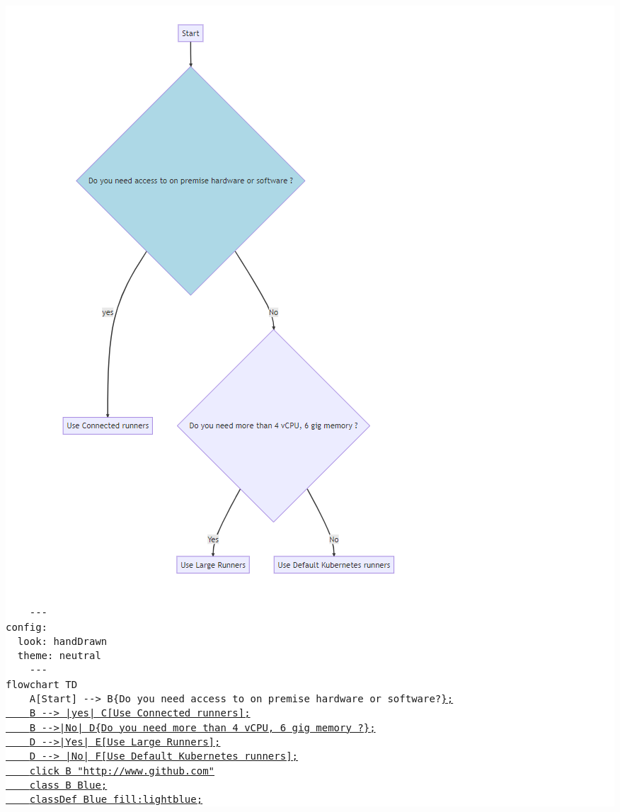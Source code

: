 <img src ="https://github.com/AjayPi/ajaypi.github.io/raw/main/docs/images/runner-selection.png">

<pre class="mermaid">
    ---
config:
  look: handDrawn
  theme: neutral
    ---
flowchart TD
    A[Start] --> B{Do you need access to on premise hardware or software?<a href="http://google.com">};
    B --> |yes| C[Use Connected runners];
    B -->|No| D{Do you need more than 4 vCPU, 6 gig memory ?};
    D -->|Yes| E[Use Large Runners];
    D --> |No| F[Use Default Kubernetes runners];
    click B "http://www.github.com"
    class B Blue;
    classDef Blue fill:lightblue;
</pre>
